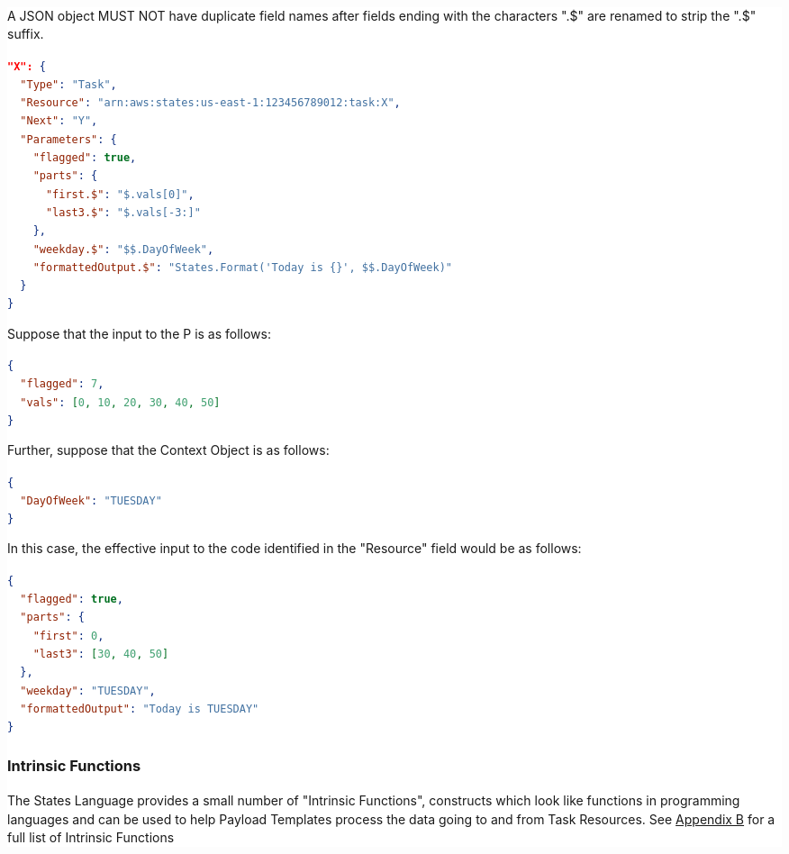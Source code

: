 A JSON object MUST NOT have duplicate field names after fields ending with the
characters ".$" are renamed to strip the ".$" suffix.

```json
"X": {
  "Type": "Task",
  "Resource": "arn:aws:states:us-east-1:123456789012:task:X",
  "Next": "Y",
  "Parameters": {
    "flagged": true,
    "parts": {
      "first.$": "$.vals[0]",
      "last3.$": "$.vals[-3:]"
    },
    "weekday.$": "$$.DayOfWeek",
    "formattedOutput.$": "States.Format('Today is {}', $$.DayOfWeek)"
  }
}
```

Suppose that the input to the P is as follows:

```json
{
  "flagged": 7,
  "vals": [0, 10, 20, 30, 40, 50]
}
```

Further, suppose that the Context Object is as follows:

```json
{
  "DayOfWeek": "TUESDAY"
}
```

In this case, the effective input to the code identified in the "Resource" field
would be as follows:

```json
{
  "flagged": true,
  "parts": {
    "first": 0,
    "last3": [30, 40, 50]
  },
  "weekday": "TUESDAY",
  "formattedOutput": "Today is TUESDAY"
}
```

### Intrinsic Functions

The States Language provides a small number of "Intrinsic Functions", constructs
which look like functions in programming languages and can be used to help Payload
Templates process the data going to and from Task Resources. See [Appendix B](#appendix-b-list-of-intrinsic-functions)
for a full list of Intrinsic Functions
